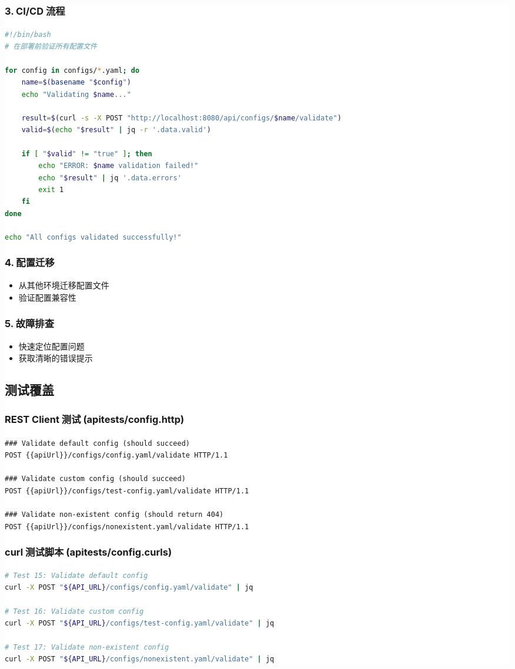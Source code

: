 ### 3. CI/CD 流程
```bash
#!/bin/bash
# 在部署前验证所有配置文件

for config in configs/*.yaml; do
    name=$(basename "$config")
    echo "Validating $name..."
    
    result=$(curl -s -X POST "http://localhost:8080/api/configs/$name/validate")
    valid=$(echo "$result" | jq -r '.data.valid')
    
    if [ "$valid" != "true" ]; then
        echo "ERROR: $name validation failed!"
        echo "$result" | jq '.data.errors'
        exit 1
    fi
done

echo "All configs validated successfully!"
```

### 4. 配置迁移
- 从其他环境迁移配置文件
- 验证配置兼容性

### 5. 故障排查
- 快速定位配置问题
- 获取清晰的错误提示

## 测试覆盖

### REST Client 测试 (apitests/config.http)
```http
### Validate default config (should succeed)
POST {{apiUrl}}/configs/config.yaml/validate HTTP/1.1

### Validate custom config (should succeed)
POST {{apiUrl}}/configs/test-config.yaml/validate HTTP/1.1

### Validate non-existent config (should return 404)
POST {{apiUrl}}/configs/nonexistent.yaml/validate HTTP/1.1
```

### curl 测试脚本 (apitests/config.curls)
```bash
# Test 15: Validate default config
curl -X POST "${API_URL}/configs/config.yaml/validate" | jq

# Test 16: Validate custom config
curl -X POST "${API_URL}/configs/test-config.yaml/validate" | jq

# Test 17: Validate non-existent config
curl -X POST "${API_URL}/configs/nonexistent.yaml/validate" | jq
```
